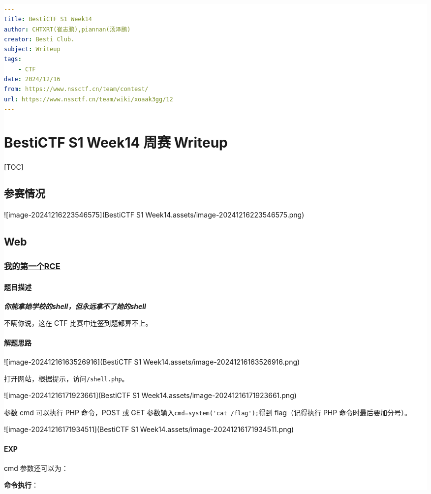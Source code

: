 ```yaml
---
title: BestiCTF S1 Week14
author: CHTXRT(崔志鹏),piannan(汤泽鹏)
creator: Besti Club.
subject: Writeup
tags:
    - CTF
date: 2024/12/16
from: https://www.nssctf.cn/team/contest/
url: https://www.nssctf.cn/team/wiki/xoaak3gg/12
---
```


# BestiCTF S1 Week14 周赛 Writeup

[TOC]



## 参赛情况

![image-20241216223546575](BestiCTF S1 Week14.assets/image-20241216223546575.png)



## Web

### [我的第一个RCE](https://www.nssctf.cn/team/problem/6235)

#### 题目描述

***你能拿她学校的shell，但永远拿不了她的shell***

不瞒你说，这在 CTF 比赛中连签到题都算不上。

#### 解题思路

![image-20241216163526916](BestiCTF S1 Week14.assets/image-20241216163526916.png)

打开网站，根据提示，访问`/shell.php`。

![image-20241216171923661](BestiCTF S1 Week14.assets/image-20241216171923661.png)

参数 cmd 可以执行 PHP 命令，POST 或 GET 参数输入`cmd=system('cat /flag');`得到 flag（记得执行 PHP 命令时最后要加分号）。

![image-20241216171934511](BestiCTF S1 Week14.assets/image-20241216171934511.png)

#### EXP

cmd 参数还可以为：

**命令执行**：
